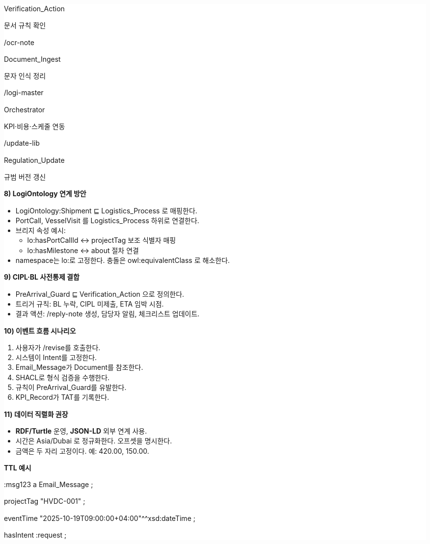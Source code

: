 Verification\_Action

문서 규칙 확인

/ocr\-note

Document\_Ingest

문자 인식 정리

/logi\-master

Orchestrator

KPI·비용·스케줄 연동

/update\-lib

Regulation\_Update

규범 버전 갱신

__8\) LogiOntology 연계 방안__

- LogiOntology:Shipment ⊑ Logistics\_Process 로 매핑한다\.
- PortCall, VesselVisit 를 Logistics\_Process 하위로 연결한다\.
- 브리지 속성 예시:
	- lo:hasPortCallId ↔ projectTag 보조 식별자 매핑
	- lo:hasMilestone ↔ about 절차 연결
- namespace는 lo:로 고정한다\. 충돌은 owl:equivalentClass 로 해소한다\.

__9\) CIPL·BL 사전통제 결합__

- PreArrival\_Guard ⊑ Verification\_Action 으로 정의한다\.
- 트리거 규칙: BL 누락, CIPL 미제출, ETA 임박 시점\.
- 결과 액션: /reply\-note 생성, 담당자 알림, 체크리스트 업데이트\.

__10\) 이벤트 흐름 시나리오__

1. 사용자가 /revise를 호출한다\.
2. 시스템이 Intent를 고정한다\.
3. Email\_Message가 Document를 참조한다\.
4. SHACL로 형식 검증을 수행한다\.
5. 규칙이 PreArrival\_Guard를 유발한다\.
6. KPI\_Record가 TAT를 기록한다\.

__11\) 데이터 직렬화 권장__

- __RDF/Turtle__ 운영, __JSON\-LD__ 외부 연계 사용\.
- 시간은 Asia/Dubai 로 정규화한다\. 오프셋을 명시한다\.
- 금액은 두 자리 고정이다\. 예: 420\.00, 150\.00\.

__TTL 예시__

:msg123 a Email\_Message ;

  projectTag "HVDC\-001" ;

  eventTime "2025\-10\-19T09:00:00\+04:00"^^xsd:dateTime ;

  hasIntent :request ;
